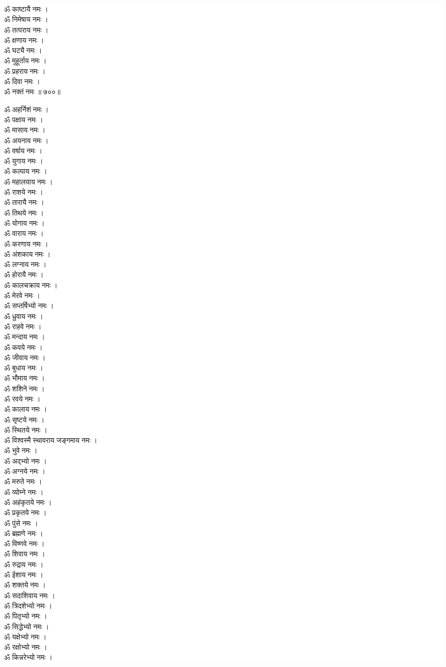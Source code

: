 ॐ काष्टायै नमः ।  
ॐ निमेषाय नमः ।  
ॐ तत्पराय नमः ।  
ॐ क्षणाय नमः ।  
ॐ घट्यै नमः ।  
ॐ मुहूर्ताय नमः ।  
ॐ प्रहराय नमः ।  
ॐ दिवा नमः ।  
ॐ नक्तं नमः ॥ ७००॥  
  
ॐ अहर्निशं नमः ।  
ॐ पक्षाय नमः ।  
ॐ मासाय नमः ।  
ॐ अयनाय नमः ।  
ॐ वर्षाय नमः ।  
ॐ युगाय नमः ।  
ॐ कल्पाय नमः ।  
ॐ महालयाय नमः ।  
ॐ राशये नमः ।  
ॐ तारायै नमः ।  
ॐ तिथये नमः ।  
ॐ योगाय नमः ।  
ॐ वाराय नमः ।  
ॐ करणाय नमः ।  
ॐ अंशकाय नमः ।  
ॐ लग्नाय नमः ।  
ॐ होरायै नमः ।  
ॐ कालचक्राय नमः ।  
ॐ मेरवे नमः ।  
ॐ सप्तर्षिभ्यो नमः ।  
ॐ ध्रुवाय नमः ।  
ॐ राहवे नमः ।  
ॐ मन्दाय नमः ।  
ॐ कवये नमः ।  
ॐ जीवाय नमः ।  
ॐ बुधाय नमः ।  
ॐ भौमाय नमः ।  
ॐ शशिने नमः ।  
ॐ रवये नमः ।  
ॐ कालाय नमः ।  
ॐ सृष्टये नमः ।  
ॐ स्थितये नमः ।  
ॐ विश्वस्मै स्थावराय जङ्गमाय नमः ।  
ॐ भुवे नमः ।  
ॐ अद्भ्यो नमः ।  
ॐ अग्नये नमः ।  
ॐ मरुते नमः ।  
ॐ व्योम्ने नमः ।  
ॐ अहंकृतये नमः ।  
ॐ प्रकृतये नमः ।  
ॐ पुंसे नमः ।  
ॐ ब्रह्मणे नमः ।  
ॐ विष्णवे नमः ।  
ॐ शिवाय नमः ।  
ॐ रुद्राय नमः ।  
ॐ ईशाय नमः ।  
ॐ शक्तये नमः ।  
ॐ सदाशिवाय नमः ।  
ॐ त्रिदशेभ्यो नमः ।  
ॐ पितृभ्यो नमः ।  
ॐ सिद्धेभ्यो नमः ।  
ॐ यक्षेभ्यो नमः ।  
ॐ रक्षोभ्यो नमः ।  
ॐ किन्नरेभ्यो नमः ।  